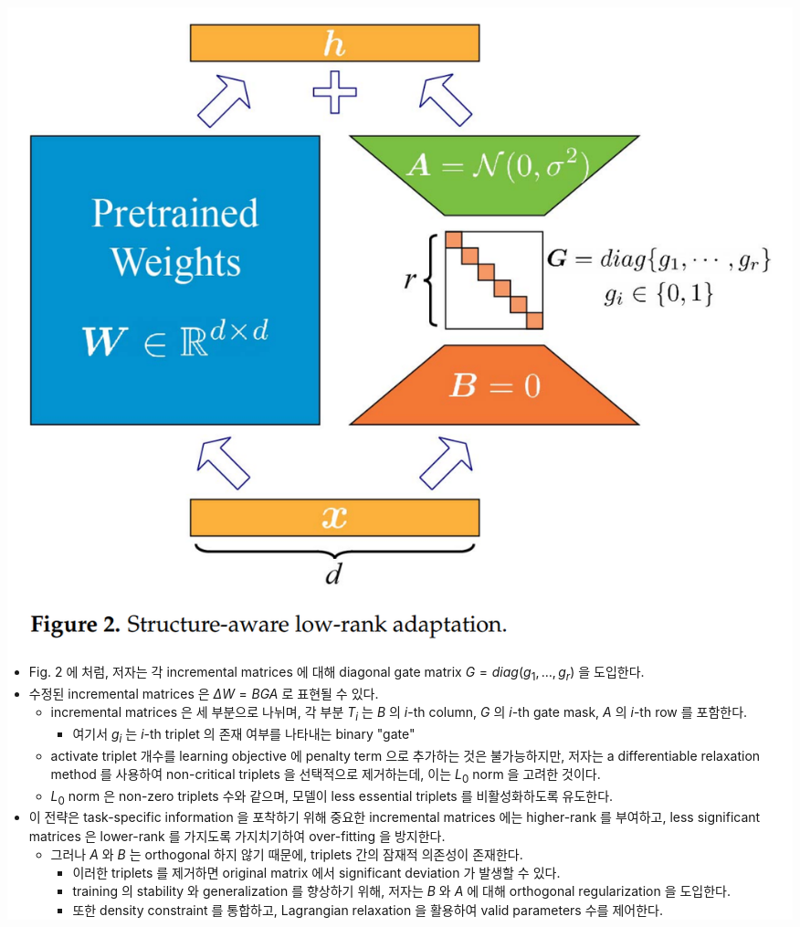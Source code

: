 ![Fig. 2](image-131.png)

- Fig. 2 에 처럼, 저자는 각 incremental matrices 에 대해 diagonal gate matrix $G = diag(g_1, \dots, g_r)$ 을 도입한다. 
- 수정된 incremental matrices 은 $\Delta W = BGA$ 로 표현될 수 있다.
  - incremental matrices 은 세 부분으로 나뉘며, 각 부분 $T_i$ 는 $B$ 의 $i$-th column, $G$ 의 $i$-th gate mask, $A$ 의 $i$-th row 를 포함한다. 
    - 여기서 $g_i$ 는 $i$-th triplet 의 존재 여부를 나타내는 binary "gate"
  - activate triplet 개수를 learning objective 에 penalty term 으로 추가하는 것은 불가능하지만, 저자는 a differentiable relaxation method 를 사용하여 non-critical triplets 을 선택적으로 제거하는데, 이는 $L_0$ norm 을 고려한 것이다. 
  - $L_0$ norm 은 non-zero triplets 수와 같으며, 모델이 less essential triplets 를 비활성화하도록 유도한다. 
- 이 전략은 task-specific information 을 포착하기 위해 중요한 incremental matrices 에는 higher-rank 를 부여하고, less significant matrices 은 lower-rank 를 가지도록 가지치기하여 over-fitting 을 방지한다.
  - 그러나 $A$ 와 $B$ 는 orthogonal 하지 않기 때문에, triplets 간의 잠재적 의존성이 존재한다. 
    - 이러한 triplets 를 제거하면 original matrix 에서 significant deviation 가 발생할 수 있다.
    - training 의 stability 와 generalization 를 향상하기 위해, 저자는 $B$ 와 $A$ 에 대해 orthogonal regularization 을 도입한다. 
    - 또한 density constraint 를 통합하고, Lagrangian relaxation 을 활용하여 valid parameters 수를 제어한다.

